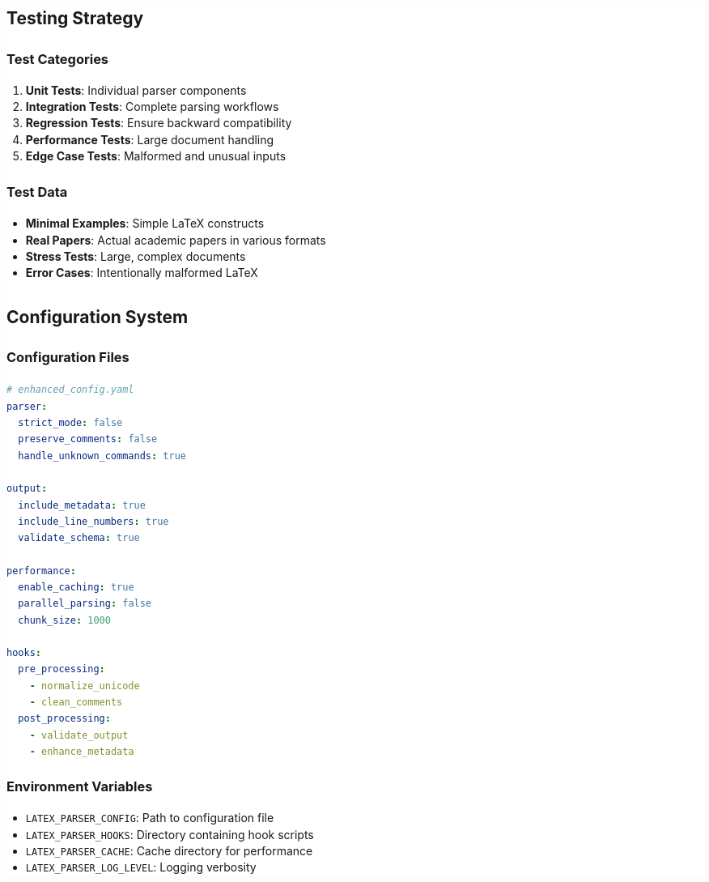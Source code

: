## Testing Strategy

### Test Categories
1. **Unit Tests**: Individual parser components
2. **Integration Tests**: Complete parsing workflows
3. **Regression Tests**: Ensure backward compatibility
4. **Performance Tests**: Large document handling
5. **Edge Case Tests**: Malformed and unusual inputs

### Test Data
- **Minimal Examples**: Simple LaTeX constructs
- **Real Papers**: Actual academic papers in various formats
- **Stress Tests**: Large, complex documents
- **Error Cases**: Intentionally malformed LaTeX

## Configuration System

### Configuration Files
```yaml
# enhanced_config.yaml
parser:
  strict_mode: false
  preserve_comments: false
  handle_unknown_commands: true
  
output:
  include_metadata: true
  include_line_numbers: true
  validate_schema: true
  
performance:
  enable_caching: true
  parallel_parsing: false
  chunk_size: 1000
  
hooks:
  pre_processing:
    - normalize_unicode
    - clean_comments
  post_processing:
    - validate_output
    - enhance_metadata
```

### Environment Variables
- `LATEX_PARSER_CONFIG`: Path to configuration file
- `LATEX_PARSER_HOOKS`: Directory containing hook scripts
- `LATEX_PARSER_CACHE`: Cache directory for performance
- `LATEX_PARSER_LOG_LEVEL`: Logging verbosity
